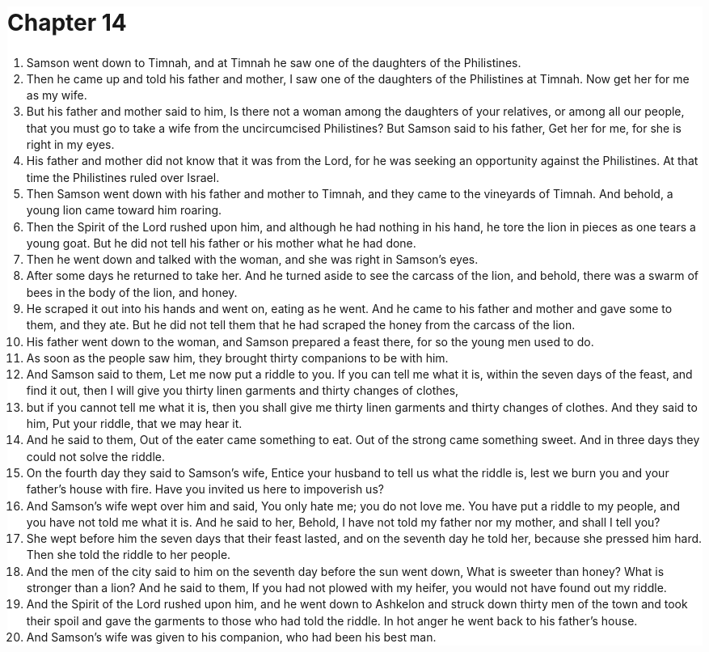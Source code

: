 # Chapter 14

1. Samson went down to Timnah, and at Timnah he saw one of the daughters of the Philistines.
2. Then he came up and told his father and mother, I saw one of the daughters of the Philistines at Timnah. Now get her for me as my wife.
3. But his father and mother said to him, Is there not a woman among the daughters of your relatives, or among all our people, that you must go to take a wife from the uncircumcised Philistines? But Samson said to his father, Get her for me, for she is right in my eyes.
4. His father and mother did not know that it was from the Lord, for he was seeking an opportunity against the Philistines. At that time the Philistines ruled over Israel.
5. Then Samson went down with his father and mother to Timnah, and they came to the vineyards of Timnah. And behold, a young lion came toward him roaring.
6. Then the Spirit of the Lord rushed upon him, and although he had nothing in his hand, he tore the lion in pieces as one tears a young goat. But he did not tell his father or his mother what he had done.
7. Then he went down and talked with the woman, and she was right in Samson’s eyes.
8. After some days he returned to take her. And he turned aside to see the carcass of the lion, and behold, there was a swarm of bees in the body of the lion, and honey.
9. He scraped it out into his hands and went on, eating as he went. And he came to his father and mother and gave some to them, and they ate. But he did not tell them that he had scraped the honey from the carcass of the lion.
10. His father went down to the woman, and Samson prepared a feast there, for so the young men used to do.
11. As soon as the people saw him, they brought thirty companions to be with him.
12. And Samson said to them, Let me now put a riddle to you. If you can tell me what it is, within the seven days of the feast, and find it out, then I will give you thirty linen garments and thirty changes of clothes,
13. but if you cannot tell me what it is, then you shall give me thirty linen garments and thirty changes of clothes. And they said to him, Put your riddle, that we may hear it.
14. And he said to them, Out of the eater came something to eat. Out of the strong came something sweet. And in three days they could not solve the riddle.
15. On the fourth day they said to Samson’s wife, Entice your husband to tell us what the riddle is, lest we burn you and your father’s house with fire. Have you invited us here to impoverish us?
16. And Samson’s wife wept over him and said, You only hate me; you do not love me. You have put a riddle to my people, and you have not told me what it is. And he said to her, Behold, I have not told my father nor my mother, and shall I tell you?
17. She wept before him the seven days that their feast lasted, and on the seventh day he told her, because she pressed him hard. Then she told the riddle to her people.
18. And the men of the city said to him on the seventh day before the sun went down, What is sweeter than honey? What is stronger than a lion? And he said to them, If you had not plowed with my heifer, you would not have found out my riddle.
19. And the Spirit of the Lord rushed upon him, and he went down to Ashkelon and struck down thirty men of the town and took their spoil and gave the garments to those who had told the riddle. In hot anger he went back to his father’s house.
20. And Samson’s wife was given to his companion, who had been his best man.

